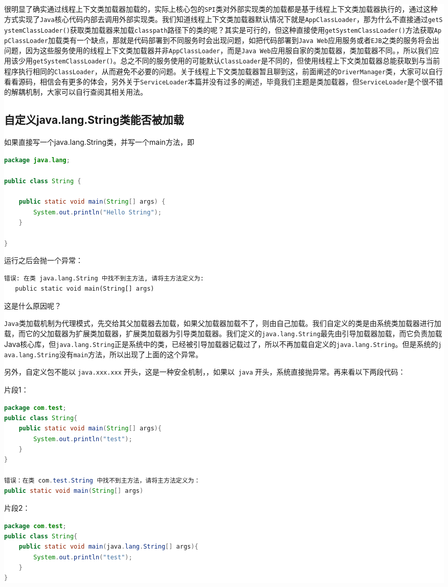 很明显了确实通过线程上下文类加载器加载的，实际上核心包的`SPI`类对外部实现类的加载都是基于线程上下文类加载器执行的，通过这种方式实现了`Java`核心代码内部去调用外部实现类。我们知道线程上下文类加载器默认情况下就是`AppClassLoader`，那为什么不直接通过`getSystemClassLoader()`获取类加载器来加载`classpath`路径下的类的呢？其实是可行的，但这种直接使用`getSystemClassLoader()`方法获取`AppClassLoader`加载类有一个缺点，那就是代码部署到不同服务时会出现问题，如把代码部署到`Java Web`应用服务或者`EJB`之类的服务将会出问题，因为这些服务使用的线程上下文类加载器并非`AppClassLoader`，而是`Java Web`应用服自家的类加载器，类加载器不同。，所以我们应用该少用`getSystemClassLoader()`。总之不同的服务使用的可能默认`ClassLoader`是不同的，但使用线程上下文类加载器总能获取到与当前程序执行相同的`ClassLoader`，从而避免不必要的问题。关于线程上下文类加载器暂且聊到这，前面阐述的`DriverManager`类，大家可以自行看看源码，相信会有更多的体会，另外关于`ServiceLoader`本篇并没有过多的阐述，毕竟我们主题是类加载器，但`ServiceLoader`是个很不错的解耦机制，大家可以自行查阅其相关用法。

## 自定义java.lang.String类能否被加载

如果直接写一个java.lang.String类，并写一个main方法，即

```java
package java.lang;
 
public class String {
 
    public static void main(String[] args) {
        System.out.println("Hello String");
    }
 
}
```

运行之后会抛一个异常：

```
错误: 在类 java.lang.String 中找不到主方法, 请将主方法定义为:
   public static void main(String[] args)
```


这是什么原因呢？

`Java`类加载机制为代理模式，先交给其父加载器去加载，如果父加载器加载不了，则由自己加载。我们自定义的类是由系统类加载器进行加载，而它的父加载器为扩展类加载器，扩展类加载器为引导类加载器。我们定义的`java.lang.String`最先由引导加载器加载，而它负责加载Java核心库，但`java.lang.String`正是系统中的类，已经被引导加载器记载过了，所以不再加载自定义的`java.lang.String`。但是系统的`java.lang.String`没有`main`方法，所以出现了上面的这个异常。

另外，自定义包不能以 `java.xxx.xxx` 开头，这是一种安全机制，，如果以` java` 开头，系统直接抛异常。再来看以下两段代码：

片段1：

```java
package com.test;
public class String{
    public static void main(String[] args){
        System.out.println("test");
    }
}

错误：在类 com.test.String 中找不到主方法，请将主方法定义为：
public static void main(String[] args)
```

片段2：

```java
package com.test;
public class String{
    public static void main(java.lang.String[] args){
        System.out.println("test");
    }
}
```
